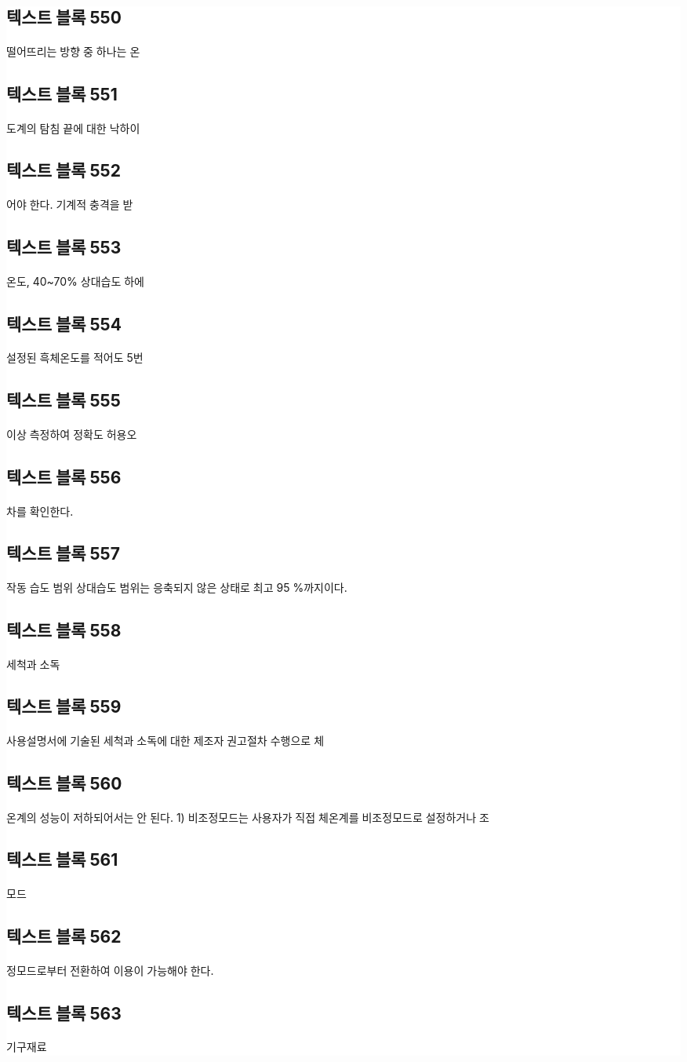 ## 텍스트 블록 550
떨어뜨리는 방향 중 하나는 온

## 텍스트 블록 551
도계의 탐침 끝에 대한 낙하이

## 텍스트 블록 552
어야 한다. 기계적 충격을 받

## 텍스트 블록 553
온도, 40~70% 상대습도 하에

## 텍스트 블록 554
설정된 흑체온도를 적어도 5번

## 텍스트 블록 555
이상 측정하여 정확도 허용오

## 텍스트 블록 556
차를 확인한다.

## 텍스트 블록 557
작동 습도 범위 상대습도 범위는 응축되지 않은 상태로 최고 95 %까지이다.

## 텍스트 블록 558
세척과 소독

## 텍스트 블록 559
사용설명서에 기술된 세척과 소독에 대한 제조자 권고절차 수행으로 체

## 텍스트 블록 560
온계의 성능이 저하되어서는 안 된다. 1) 비조정모드는 사용자가 직접 체온계를 비조정모드로 설정하거나 조

## 텍스트 블록 561
모드

## 텍스트 블록 562
정모드로부터 전환하여 이용이 가능해야 한다.

## 텍스트 블록 563
기구재료
